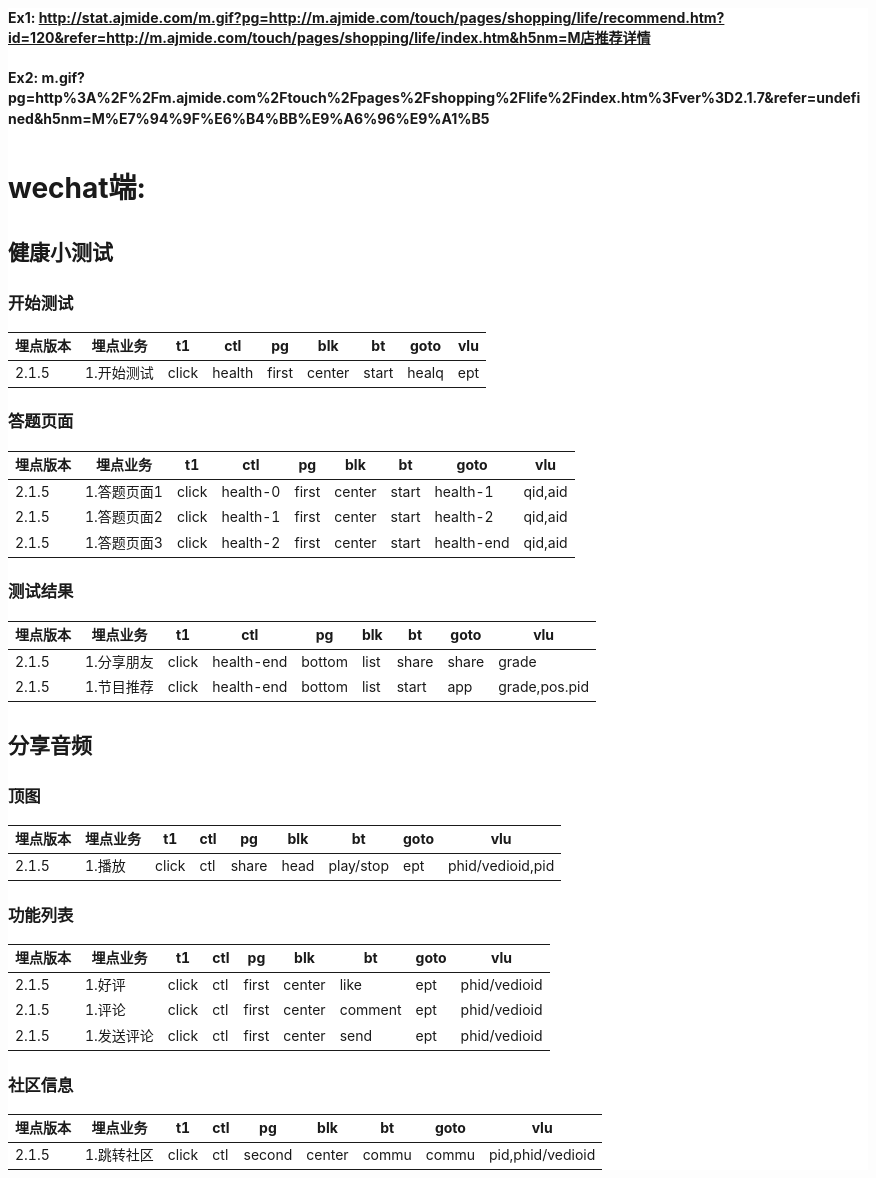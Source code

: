 
#### Ex1: http://stat.ajmide.com/m.gif?pg=http://m.ajmide.com/touch/pages/shopping/life/recommend.htm?id=120&refer=http://m.ajmide.com/touch/pages/shopping/life/index.htm&h5nm=M店推荐详情
#### Ex2: m.gif?pg=http%3A%2F%2Fm.ajmide.com%2Ftouch%2Fpages%2Fshopping%2Flife%2Findex.htm%3Fver%3D2.1.7&refer=undefined&h5nm=M%E7%94%9F%E6%B4%BB%E9%A6%96%E9%A1%B5


wechat端:
========

## 健康小测试
### 开始测试
埋点版本 |埋点业务 | t1    |ctl     | pg    | blk   | bt    | goto  | vlu
--------|--------|-------|-------|-------|-------|-------|-------|-------
2.1.5   |1.开始测试 | click |health| first  |center   |start    |healq   |ept

### 答题页面
埋点版本 |埋点业务    | t1    |ctl     | pg    | blk   | bt    | goto      | vlu
--------|----------|-------|--------|--------|-------|-------|-----------|-------
2.1.5   |1.答题页面1 | click |health-0| first  |center |start  |health-1   |qid,aid
2.1.5   |1.答题页面2 | click |health-1| first  |center |start  |health-2   |qid,aid
2.1.5   |1.答题页面3 | click |health-2| first  |center |start  |health-end |qid,aid

### 测试结果
埋点版本 |埋点业务 | t1    |ctl     | pg    | blk   | bt    | goto  | vlu
--------|---------|-------|-------|-------|-------|-------|-------|-------
2.1.5   |1.分享朋友| click |health-end| bottom  |list   |share    |share   |grade
2.1.5   |1.节目推荐| click |health-end| bottom  |list   |start    |app     |grade,pos.pid




## 分享音频
### 顶图
埋点版本 |埋点业务 | t1    |ctl     | pg    | blk   | bt    | goto  | vlu
--------|--------|-------|-------|-------|-------|-------|-------|-------
2.1.5   |1.播放  | click |ctl |share |head   |play/stop  |ept   | phid/vedioid,pid

### 功能列表
埋点版本 |埋点业务 | t1    |ctl     | pg    | blk   | bt    | goto  | vlu
--------|--------|-------|-------|-------|-------|-------|-------|-------
2.1.5   |1.好评 | click |ctl| first  | center|like     |ept   |phid/vedioid
2.1.5   |1.评论 | click |ctl| first  |center |comment  |ept   |phid/vedioid
2.1.5   |1.发送评论 | click |ctl| first  |center |send  |ept   |phid/vedioid

### 社区信息
埋点版本 |埋点业务 | t1    |ctl     | pg    | blk   | bt    | goto  | vlu
--------|--------|-------|-------|-------|-------|-------|-------|-------
2.1.5   |1.跳转社区 | click |ctl| second  |center |commu  |commu   |pid,phid/vedioid
